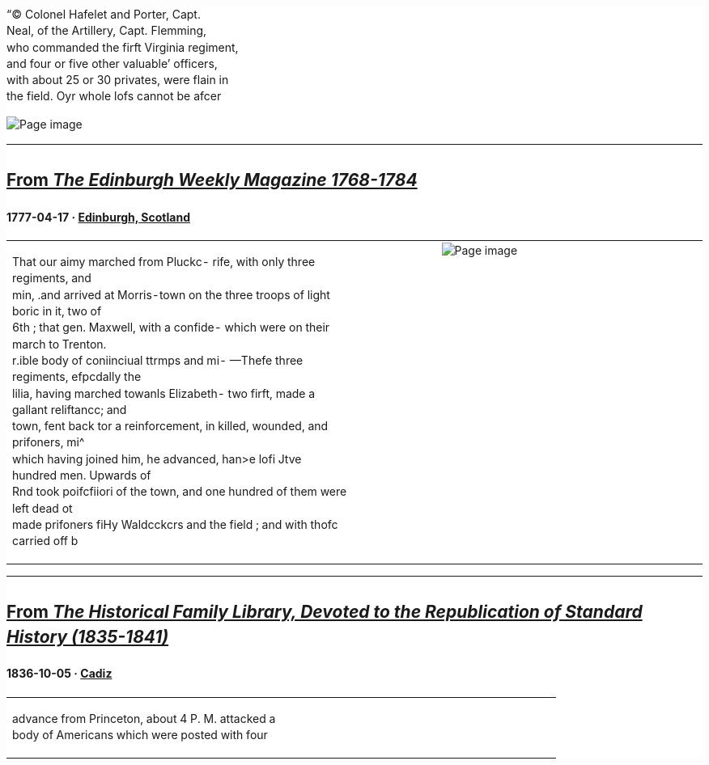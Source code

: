   
“© Colonel Hafelet and Porter, Capt.  
Neal, of the Artillery, Capt. Flemming,  
who commanded the firft Virginia regiment,  
and four or five other valuable’ officers,  
with about 25 or 30 privates, were flain in  
the field. Oyr whole lofs cannot be afcer
</td><td style="width: 50%; max-height: 75%; margin: auto; display: block;">
<img alt="Page image" src="https://iiif.archive.org/image/iiif/2/sim_monthly-miscellany-or-gentle-and-ladys-complete-magazine_1777-04_5%2Fsim_monthly-miscellany-or-gentle-and-ladys-complete-magazine_1777-04_5_jp2.zip%2Fsim_monthly-miscellany-or-gentle-and-ladys-complete-magazine_1777-04_5_jp2%2Fsim_monthly-miscellany-or-gentle-and-ladys-complete-magazine_1777-04_5_0036.jp2/pct:45.0,16.44736842105263,33.48623853211009,47.68170426065163/,600/0/default.jpg"/>
</td>
</tr></table>

---

## [From _The Edinburgh Weekly Magazine 1768-1784_](https://archive.org/details/sim_edinburgh-weekly-magazine_1777-04-17_36/page/n21/mode/1up?view=theater)

#### 1777-04-17 &middot; [Edinburgh, Scotland](http://dbpedia.org/resource/Edinburgh)

<table style="width: 100%;"><tr><td style="width: 50%">

  
That our aimy marched from Pluckc- rife, with only three regiments, and  
min, .and arrived at Morris-town on the three troops of light boric in it, two of  
6th ; that gen. Maxwell, with a confide- which were on their march to Trenton.  
r.ible body of coniinciual ttrmps and mi- —Thefe three regiments, efpcdally the  
lilia, having marched towanls Elizabeth- two firft, made a gallant reliftancc; and  
town, fent back tor a reinforcement, in killed, wounded, and prifoners, mi^  
which having joined him, he advanced, han&gt;e lofi Jtve hundred men. Upwards of  
Rnd took poifcfiiori of the town, and one hundred of them were left dead ot  
made prifoners fiHy Waldcckcrs and the field ; and with thofc carried off b
</td><td style="width: 50%; max-height: 75%; margin: auto; display: block;">
<img alt="Page image" src="https://iiif.archive.org/image/iiif/2/sim_edinburgh-weekly-magazine_1777-04-17_36%2Fsim_edinburgh-weekly-magazine_1777-04-17_36_jp2.zip%2Fsim_edinburgh-weekly-magazine_1777-04-17_36_jp2%2Fsim_edinburgh-weekly-magazine_1777-04-17_36_0021.jp2/pct:22.49093107617896,80.03169572107765,70.40507859733978,11.885895404120443/600,/0/default.jpg"/>
</td>
</tr></table>

---

## [From _The Historical Family Library, Devoted to the Republication of Standard History (1835-1841)_](https://archive.org/details/sim_huntingdon-literary-museum-and-monthly-miscellany_1836-10-05_1_22/page/n15/mode/1up?view=theater)

#### 1836-10-05 &middot; [Cadiz](http://dbpedia.org/resource/Cadiz%2C_Ohio)

<table style="width: 100%;"><tr><td style="width: 50%">

  
advance from Princeton, about 4 P. M. attacked a  
body of Americans which were posted with four  
  